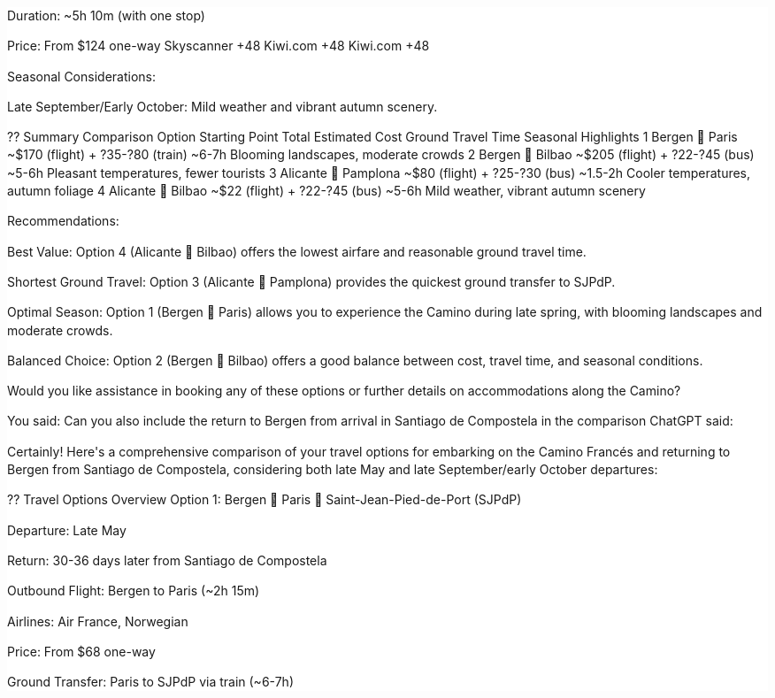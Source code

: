 Duration: ~5h 10m (with one stop)

Price: From $124 one-way 
Skyscanner
+48
Kiwi.com
+48
Kiwi.com
+48

Seasonal Considerations:

Late September/Early October: Mild weather and vibrant autumn scenery.

?? Summary Comparison
Option	Starting Point	Total Estimated Cost	Ground Travel Time	Seasonal Highlights
1	Bergen  Paris	~$170 (flight) + ?35-?80 (train)	~6-7h	Blooming landscapes, moderate crowds
2	Bergen  Bilbao	~$205 (flight) + ?22-?45 (bus)	~5-6h	Pleasant temperatures, fewer tourists
3	Alicante  Pamplona	~$80 (flight) + ?25-?30 (bus)	~1.5-2h	Cooler temperatures, autumn foliage
4	Alicante  Bilbao	~$22 (flight) + ?22-?45 (bus)	~5-6h	Mild weather, vibrant autumn scenery

Recommendations:

Best Value: Option 4 (Alicante  Bilbao) offers the lowest airfare and reasonable ground travel time.

Shortest Ground Travel: Option 3 (Alicante  Pamplona) provides the quickest ground transfer to SJPdP.

Optimal Season: Option 1 (Bergen  Paris) allows you to experience the Camino during late spring, with blooming landscapes and moderate crowds.

Balanced Choice: Option 2 (Bergen  Bilbao) offers a good balance between cost, travel time, and seasonal conditions.

Would you like assistance in booking any of these options or further details on accommodations along the Camino?

You said:
Can you also include the return to Bergen from arrival in Santiago de Compostela in the comparison 
ChatGPT said:

Certainly! Here's a comprehensive comparison of your travel options for embarking on the Camino Francés and returning to Bergen from Santiago de Compostela, considering both late May and late September/early October departures:

?? Travel Options Overview
Option 1: Bergen  Paris  Saint-Jean-Pied-de-Port (SJPdP)

Departure: Late May

Return: 30-36 days later from Santiago de Compostela

Outbound Flight: Bergen to Paris (~2h 15m)

Airlines: Air France, Norwegian

Price: From $68 one-way

Ground Transfer: Paris to SJPdP via train (~6-7h)
